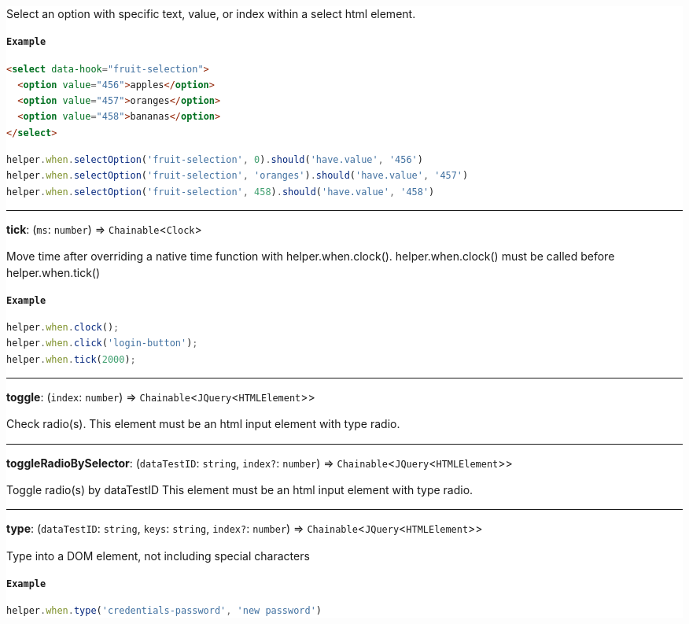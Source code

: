 Select an option with specific text, value, or index within a select html element.

**`Example`**

```html
<select data-hook="fruit-selection">
  <option value="456">apples</option>
  <option value="457">oranges</option>
  <option value="458">bananas</option>
</select>
```
```ts
helper.when.selectOption('fruit-selection', 0).should('have.value', '456')
helper.when.selectOption('fruit-selection', 'oranges').should('have.value', '457')
helper.when.selectOption('fruit-selection', 458).should('have.value', '458')
```

-----

**tick**: (`ms`: `number`) => `Chainable`<`Clock`\>

Move time after overriding a native time function with helper.when.clock().
helper.when.clock() must be called before helper.when.tick()

**`Example`**

```ts
helper.when.clock();
helper.when.click('login-button');
helper.when.tick(2000);
```

-----

**toggle**: (`index`: `number`) => `Chainable`<`JQuery`<`HTMLElement`\>\>

Check radio(s).
This element must be an html input element with type radio.

-----

**toggleRadioBySelector**: (`dataTestID`: `string`, `index?`: `number`) => `Chainable`<`JQuery`<`HTMLElement`\>\>

Toggle radio(s) by dataTestID
This element must be an html input element with type radio.

-----

**type**: (`dataTestID`: `string`, `keys`: `string`, `index?`: `number`) => `Chainable`<`JQuery`<`HTMLElement`\>\>

Type into a DOM element, not including special characters

**`Example`**

```ts
helper.when.type('credentials-password', 'new password')
```
